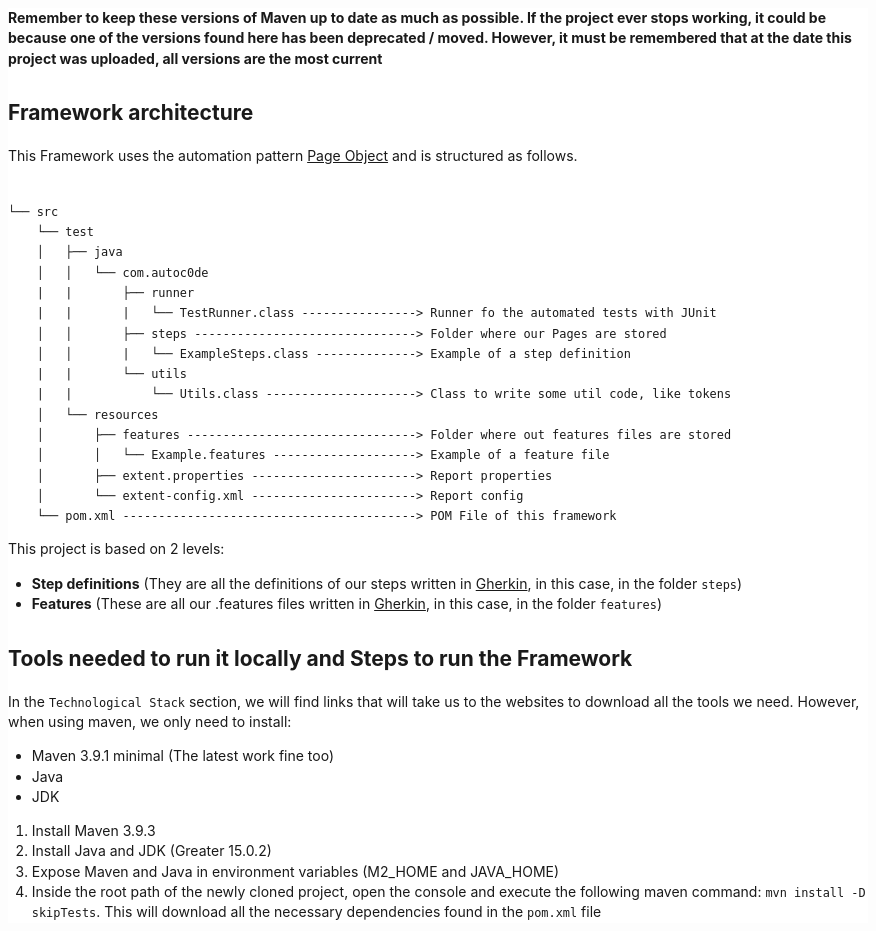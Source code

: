 **Remember to keep these versions of Maven up to date as much as possible. If the project ever stops working, it could
be because one of the versions found here has been deprecated / moved. However, it must be remembered that at the date
this project was uploaded, all versions are the most current**

## Framework architecture

This Framework uses the automation pattern [Page Object] and is structured as follows.

```
   
└── src   
    └── test
    │   ├── java   
    │   │   └── com.autoc0de
    |   |       ├── runner
    |   |       |   └── TestRunner.class ----------------> Runner fo the automated tests with JUnit
    │   │       ├── steps -------------------------------> Folder where our Pages are stored
    │   │       |   └── ExampleSteps.class --------------> Example of a step definition  
    |   |       └── utils
    |   |           └── Utils.class ---------------------> Class to write some util code, like tokens
    │   └── resources           
    │       ├── features --------------------------------> Folder where out features files are stored
    │       │   └── Example.features --------------------> Example of a feature file
    │       ├── extent.properties -----------------------> Report properties
    │       └── extent-config.xml -----------------------> Report config
    └── pom.xml -----------------------------------------> POM File of this framework    
```

This project is based on 2 levels:

* **Step definitions** (They are all the definitions of our steps written in [Gherkin], in this case, in the
  folder ```steps```)
* **Features** (These are all our .features files written in [Gherkin], in this case, in the folder ```features```)

## Tools needed to run it locally and Steps to run the Framework

In the ```Technological Stack``` section, we will find links that will take us to the websites to download all the tools
we need. However, when using maven, we only need to install:

* Maven 3.9.1 minimal (The latest work fine too)
* Java
* JDK

1. Install Maven 3.9.3
2. Install Java and JDK (Greater 15.0.2)
3. Expose Maven and Java in environment variables (M2_HOME and JAVA_HOME)
4. Inside the root path of the newly cloned project, open the console and execute the following maven
   command: ```mvn install -DskipTests```. This will download all the necessary dependencies found in the ```pom.xml```
   file


[Maven]: <https://maven.apache.org/download.cgi>
[Java]: <https://https://www.oracle.com/java/technologies/javase/jdk20-archive-downloads.html>
[Playrigth]: <https://https://playwright.dev/java/docs/intro>
[Cucumber]: <https://cucumber.io/>
[Gherkin]: <https://cucumber.io/docs/gherkin/reference/>
[Extent Report]: <https://www.extentreports.com/>
[JUnit]: <https://https://junit.org/junit5/>
[IntelliJ]: <https://www.jetbrains.com/idea/>
[Page Object]: <https://www.tutorialselenium.com/2019/02/05/page-object-model-selenium-webdriver/>
[Google Chrome]: <https://www.google.com/intl/es-419/chrome/>
[Rest Assured]: <https://rest-assured.io/>